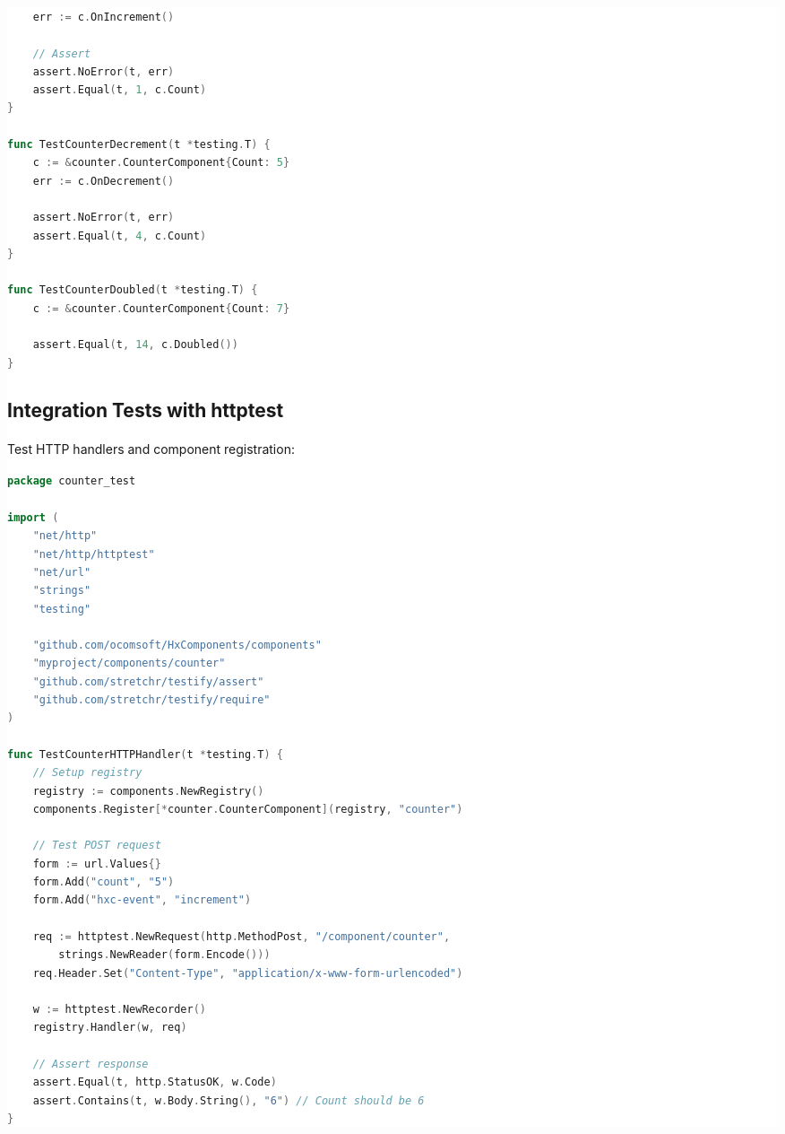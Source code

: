 ```go
	err := c.OnIncrement()

	// Assert
	assert.NoError(t, err)
	assert.Equal(t, 1, c.Count)
}

func TestCounterDecrement(t *testing.T) {
	c := &counter.CounterComponent{Count: 5}
	err := c.OnDecrement()

	assert.NoError(t, err)
	assert.Equal(t, 4, c.Count)
}

func TestCounterDoubled(t *testing.T) {
	c := &counter.CounterComponent{Count: 7}

	assert.Equal(t, 14, c.Doubled())
}
```

## Integration Tests with httptest

Test HTTP handlers and component registration:

```go
package counter_test

import (
	"net/http"
	"net/http/httptest"
	"net/url"
	"strings"
	"testing"

	"github.com/ocomsoft/HxComponents/components"
	"myproject/components/counter"
	"github.com/stretchr/testify/assert"
	"github.com/stretchr/testify/require"
)

func TestCounterHTTPHandler(t *testing.T) {
	// Setup registry
	registry := components.NewRegistry()
	components.Register[*counter.CounterComponent](registry, "counter")

	// Test POST request
	form := url.Values{}
	form.Add("count", "5")
	form.Add("hxc-event", "increment")

	req := httptest.NewRequest(http.MethodPost, "/component/counter",
		strings.NewReader(form.Encode()))
	req.Header.Set("Content-Type", "application/x-www-form-urlencoded")

	w := httptest.NewRecorder()
	registry.Handler(w, req)

	// Assert response
	assert.Equal(t, http.StatusOK, w.Code)
	assert.Contains(t, w.Body.String(), "6") // Count should be 6
}
```